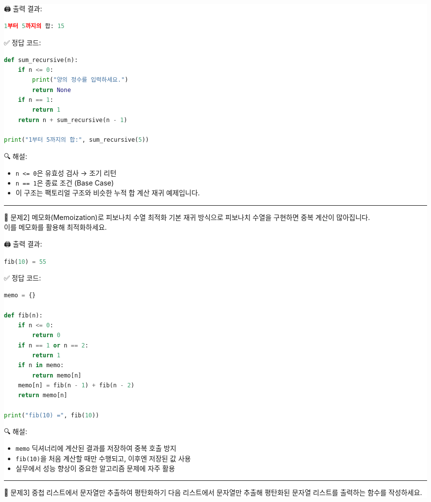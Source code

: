 🖨️ 출력 결과: 
```python
1부터 5까지의 합: 15
```

✅ 정답 코드: 
```python
def sum_recursive(n):
    if n <= 0:
        print("양의 정수를 입력하세요.")
        return None
    if n == 1:
        return 1
    return n + sum_recursive(n - 1)

print("1부터 5까지의 합:", sum_recursive(5))
```

🔍 해설:
- `n <= 0`은 유효성 검사 → 조기 리턴
- `n == 1`은 종료 조건 (Base Case)
- 이 구조는 팩토리얼 구조와 비슷한 누적 합 계산 재귀 예제입니다.

---
📝 문제2] 메모화(Memoization)로 피보나치 수열 최적화
기본 재귀 방식으로 피보나치 수열을 구현하면 중복 계산이 많아집니다.  
이를 메모화를 활용해 최적화하세요.

🖨️ 출력 결과: 
```python
fib(10) = 55
```

✅ 정답 코드: 
```python
memo = {}

def fib(n):
    if n <= 0:
        return 0
    if n == 1 or n == 2:
        return 1
    if n in memo:
        return memo[n]
    memo[n] = fib(n - 1) + fib(n - 2)
    return memo[n]

print("fib(10) =", fib(10))
```

🔍 해설:
- `memo` 딕셔너리에 계산된 결과를 저장하여 중복 호출 방지
- `fib(10)`을 처음 계산할 때만 수행되고, 이후엔 저장된 값 사용
- 실무에서 성능 향상이 중요한 알고리즘 문제에 자주 활용

---
📝 문제3] 중첩 리스트에서 문자열만 추출하여 평탄화하기
다음 리스트에서 문자열만 추출해 평탄화된 문자열 리스트를 출력하는 함수를 작성하세요.
